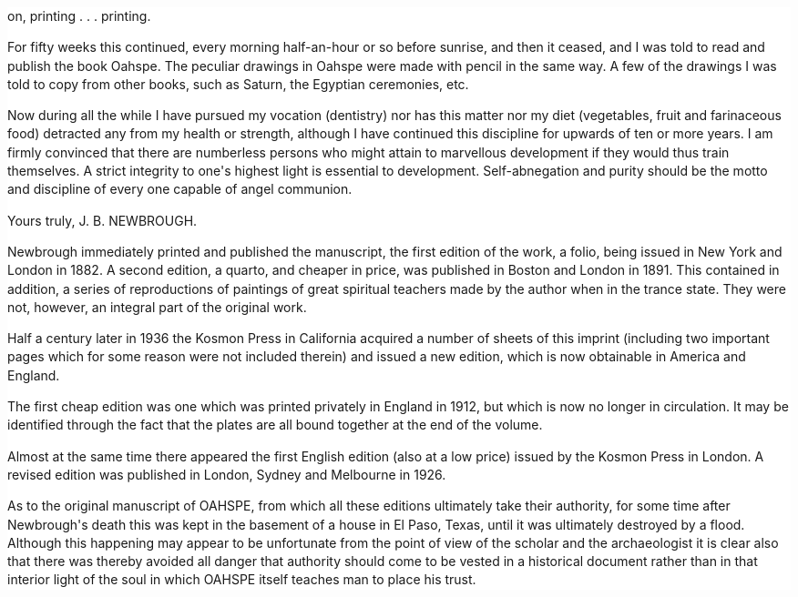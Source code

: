  on, printing . . . printing.
 
 For fifty weeks this continued, every morning half-an-hour or so
 before sunrise, and then it ceased, and I was told to read and publish
 the book Oahspe. The peculiar drawings in Oahspe were made with
 pencil in the same way. A few of the drawings I was told to copy
 from other books, such as Saturn, the Egyptian ceremonies, etc.
 
 Now during all the while I have pursued my vocation (dentistry)
 nor has this matter nor my diet (vegetables, fruit and farinaceous food)
 detracted any from my health or strength, although I have continued
 this discipline for upwards of ten or more years. I am firmly convinced
 that there are numberless persons who might attain to marvellous
 development if they would thus train themselves.
 A strict integrity to one's highest light is essential to development.
 Self-abnegation and purity should be the motto and discipline of every
 one capable of angel communion.
 
 Yours truly,
 J. B. NEWBROUGH.
 
 
 Newbrough immediately printed and published the
 manuscript, the first edition of the work, a folio, being issued
 in New York and London in 1882.   A second edition, a
 quarto, and cheaper in price, was published in Boston and
 London in 1891. This contained in addition, a series of
 reproductions of paintings of great spiritual teachers made by
 the author when in the trance state. They were not, however,
 an integral part of the original work.
 
 Half a century later in 1936 the Kosmon Press in California
 acquired a number of sheets of this imprint (including
 two important pages which for some reason were not included
 therein) and issued a new edition, which is now obtainable
 in America and England.
 
 The first cheap edition was one which was printed
 privately in England in 1912, but which is now no longer in
 circulation.   It may be identified through the fact that the
 plates are all bound together at the end of the volume.
 
 Almost at the same time there appeared the first English
 edition (also at a low price) issued by the Kosmon Press in
 London. A revised edition was published in London, Sydney
 and Melbourne in 1926.
 
 As to the original manuscript of OAHSPE, from which
 all these editions ultimately take their authority, for some time
 after Newbrough's death this was kept in the basement of a
 house in El Paso, Texas, until it was ultimately destroyed by
 a flood. Although this happening may appear to be unfortunate
 from the point of view of the scholar and the archaeologist
 it is clear also that there was thereby avoided all danger that
 authority should come to be vested in a historical document
 rather than in that interior light of the soul in which OAHSPE
 itself teaches man to place his trust.
 